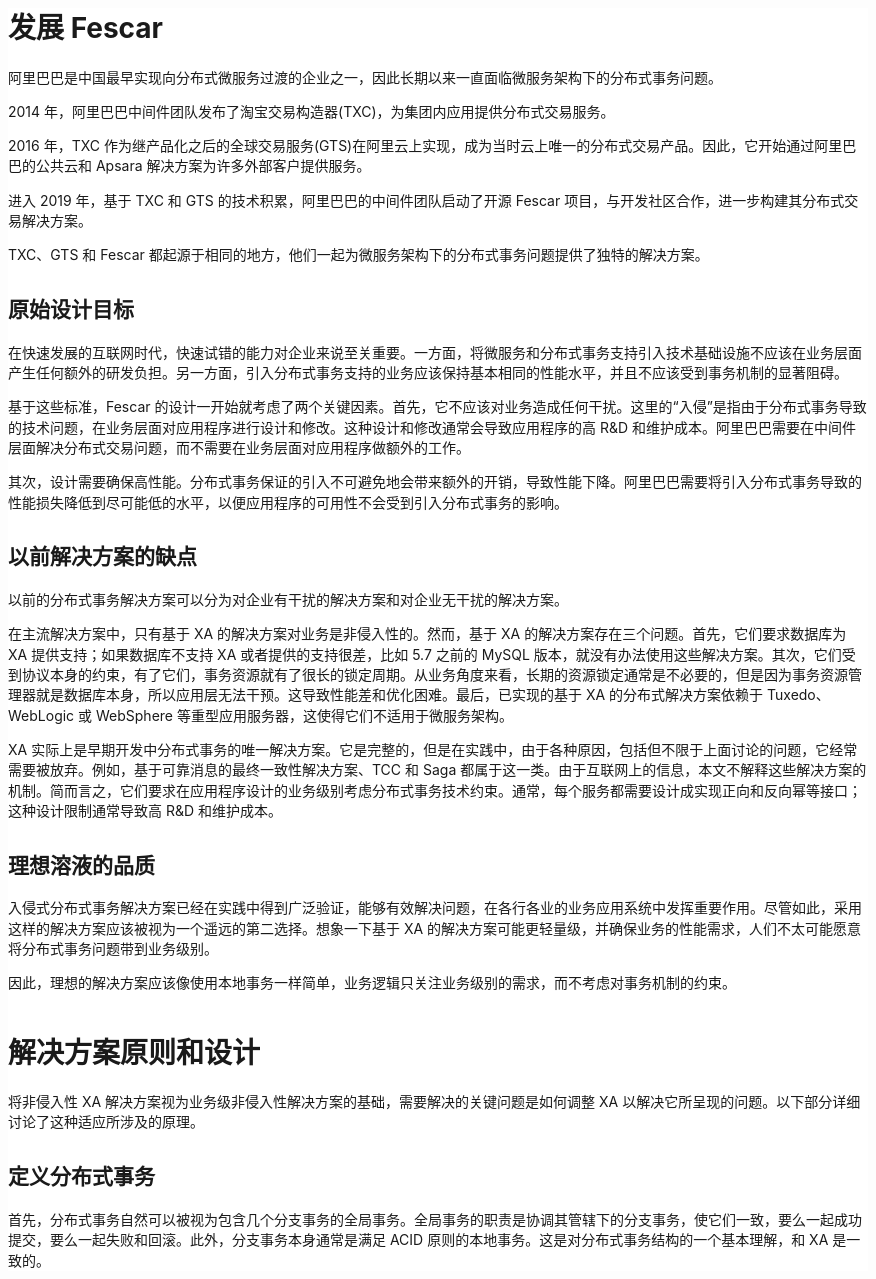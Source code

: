 # 发展 Fescar

阿里巴巴是中国最早实现向分布式微服务过渡的企业之一，因此长期以来一直面临微服务架构下的分布式事务问题。

2014 年，阿里巴巴中间件团队发布了淘宝交易构造器(TXC)，为集团内应用提供分布式交易服务。

2016 年，TXC 作为继产品化之后的全球交易服务(GTS)在阿里云上实现，成为当时云上唯一的分布式交易产品。因此，它开始通过阿里巴巴的公共云和 Apsara 解决方案为许多外部客户提供服务。

进入 2019 年，基于 TXC 和 GTS 的技术积累，阿里巴巴的中间件团队启动了开源 Fescar 项目，与开发社区合作，进一步构建其分布式交易解决方案。

TXC、GTS 和 Fescar 都起源于相同的地方，他们一起为微服务架构下的分布式事务问题提供了独特的解决方案。

## 原始设计目标

在快速发展的互联网时代，快速试错的能力对企业来说至关重要。一方面，将微服务和分布式事务支持引入技术基础设施不应该在业务层面产生任何额外的研发负担。另一方面，引入分布式事务支持的业务应该保持基本相同的性能水平，并且不应该受到事务机制的显著阻碍。

基于这些标准，Fescar 的设计一开始就考虑了两个关键因素。首先，它不应该对业务造成任何干扰。这里的“入侵”是指由于分布式事务导致的技术问题，在业务层面对应用程序进行设计和修改。这种设计和修改通常会导致应用程序的高 R&D 和维护成本。阿里巴巴需要在中间件层面解决分布式交易问题，而不需要在业务层面对应用程序做额外的工作。

其次，设计需要确保高性能。分布式事务保证的引入不可避免地会带来额外的开销，导致性能下降。阿里巴巴需要将引入分布式事务导致的性能损失降低到尽可能低的水平，以便应用程序的可用性不会受到引入分布式事务的影响。

## 以前解决方案的缺点

以前的分布式事务解决方案可以分为对企业有干扰的解决方案和对企业无干扰的解决方案。

在主流解决方案中，只有基于 XA 的解决方案对业务是非侵入性的。然而，基于 XA 的解决方案存在三个问题。首先，它们要求数据库为 XA 提供支持；如果数据库不支持 XA 或者提供的支持很差，比如 5.7 之前的 MySQL 版本，就没有办法使用这些解决方案。其次，它们受到协议本身的约束，有了它们，事务资源就有了很长的锁定周期。从业务角度来看，长期的资源锁定通常是不必要的，但是因为事务资源管理器就是数据库本身，所以应用层无法干预。这导致性能差和优化困难。最后，已实现的基于 XA 的分布式解决方案依赖于 Tuxedo、WebLogic 或 WebSphere 等重型应用服务器，这使得它们不适用于微服务架构。

XA 实际上是早期开发中分布式事务的唯一解决方案。它是完整的，但是在实践中，由于各种原因，包括但不限于上面讨论的问题，它经常需要被放弃。例如，基于可靠消息的最终一致性解决方案、TCC 和 Saga 都属于这一类。由于互联网上的信息，本文不解释这些解决方案的机制。简而言之，它们要求在应用程序设计的业务级别考虑分布式事务技术约束。通常，每个服务都需要设计成实现正向和反向幂等接口；这种设计限制通常导致高 R&D 和维护成本。

## 理想溶液的品质

入侵式分布式事务解决方案已经在实践中得到广泛验证，能够有效解决问题，在各行各业的业务应用系统中发挥重要作用。尽管如此，采用这样的解决方案应该被视为一个遥远的第二选择。想象一下基于 XA 的解决方案可能更轻量级，并确保业务的性能需求，人们不太可能愿意将分布式事务问题带到业务级别。

因此，理想的解决方案应该像使用本地事务一样简单，业务逻辑只关注业务级别的需求，而不考虑对事务机制的约束。

# 解决方案原则和设计

将非侵入性 XA 解决方案视为业务级非侵入性解决方案的基础，需要解决的关键问题是如何调整 XA 以解决它所呈现的问题。以下部分详细讨论了这种适应所涉及的原理。

## 定义分布式事务

首先，分布式事务自然可以被视为包含几个分支事务的全局事务。全局事务的职责是协调其管辖下的分支事务，使它们一致，要么一起成功提交，要么一起失败和回滚。此外，分支事务本身通常是满足 ACID 原则的本地事务。这是对分布式事务结构的一个基本理解，和 XA 是一致的。
